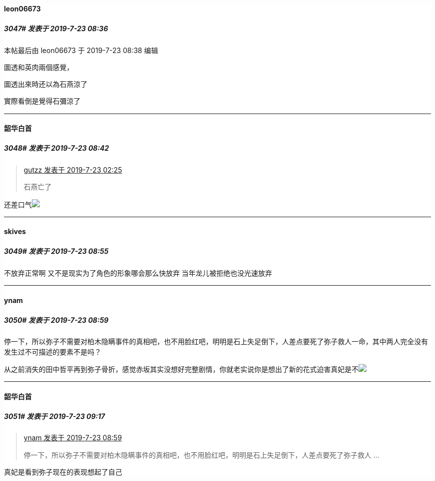 ####  leon06673  
##### 3047#       发表于 2019-7-23 08:36


 本帖最后由 leon06673 于 2019-7-23 08:38 编辑 

圖透和英肉兩個感覺，

圖透出來時还以為石燕涼了

實際看倒是覺得石彌涼了


*****

####  韶华白首  
##### 3048#       发表于 2019-7-23 08:42


<blockquote><a href="httphttps://bbs.saraba1st.com/2b/forum.php?mod=redirect&amp;goto=findpost&amp;pid=44623070&amp;ptid=1485855" target="_blank">gutzz 发表于 2019-7-23 02:25</a>

石燕亡了</blockquote>
还差口气<img src="https://static.saraba1st.com/image/smiley/face2017/062.gif" referrerpolicy="no-referrer">


*****

####  skives  
##### 3049#       发表于 2019-7-23 08:55


不放弃正常啊 又不是现实为了角色的形象哪会那么快放弃 当年龙儿被拒绝也没光速放弃


*****

####  ynam  
##### 3050#       发表于 2019-7-23 08:59


停一下，所以弥子不需要对柏木隐瞒事件的真相吧，也不用脸红吧，明明是石上失足倒下，人差点要死了弥子救人一命，其中两人完全没有发生过不可描述的要素不是吗？

从之前消失的田中哲平再到弥子骨折，感觉赤坂其实没想好完整剧情，你就老实说你是想出了新的花式迫害真妃是不<img src="https://static.saraba1st.com/image/smiley/face2017/068.png" referrerpolicy="no-referrer">


*****

####  韶华白首  
##### 3051#       发表于 2019-7-23 09:17


<blockquote><a href="httphttps://bbs.saraba1st.com/2b/forum.php?mod=redirect&amp;goto=findpost&amp;pid=44624132&amp;ptid=1485855" target="_blank">ynam 发表于 2019-7-23 08:59</a>

停一下，所以弥子不需要对柏木隐瞒事件的真相吧，也不用脸红吧，明明是石上失足倒下，人差点要死了弥子救人 ...</blockquote>
真妃是看到弥子现在的表现想起了自己

